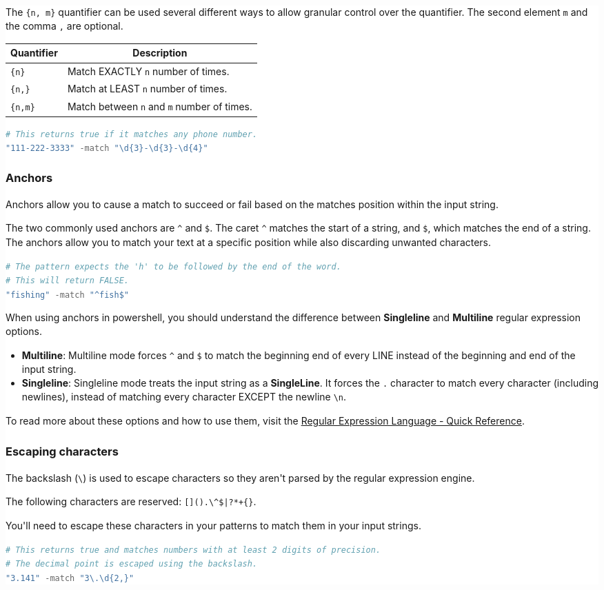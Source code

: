 The `{n, m}` quantifier can be used several different ways to allow granular
control over the quantifier. The second element `m` and the comma `,` are
optional.

|Quantifier  |Description  |
|---------|---------|
|`{n}`|Match EXACTLY `n` number of times.|
|`{n,}`|Match at LEAST `n` number of times.|
|`{n,m}`|Match between `n` and `m` number of times.|

```powershell
# This returns true if it matches any phone number.
"111-222-3333" -match "\d{3}-\d{3}-\d{4}"
```

### Anchors

Anchors allow you to cause a match to succeed or fail based on the matches
position within the input string.

The two commonly used anchors are `^` and `$`. The caret `^` matches the start
of a string, and `$`, which matches the end of a string. The anchors allow you
to match your text at a specific position while also discarding unwanted
characters.

```powershell
# The pattern expects the 'h' to be followed by the end of the word.
# This will return FALSE.
"fishing" -match "^fish$"
```

When using anchors in powershell, you should understand the difference between
**Singleline** and **Multiline** regular expression options.

- **Multiline**: Multiline mode forces `^` and `$` to match the beginning end
  of every LINE instead of the beginning and end of the input string.
- **Singleline**: Singleline mode treats the input string as a **SingleLine**.
  It forces the `.` character to match every character (including newlines),
  instead of matching every character EXCEPT the newline `\n`.

To read more about these options and how to use them, visit the
[Regular Expression Language - Quick Reference](/dotnet/standard/base-types/regular-expression-language-quick-reference).

### Escaping characters

The backslash (`\`) is used to escape characters so they aren't parsed by the
regular expression engine.

The following characters are reserved: `[]().\^$|?*+{}`.

You'll need to escape these characters in your patterns to match them in your
input strings.

```powershell
# This returns true and matches numbers with at least 2 digits of precision.
# The decimal point is escaped using the backslash.
"3.141" -match "3\.\d{2,}"
```
